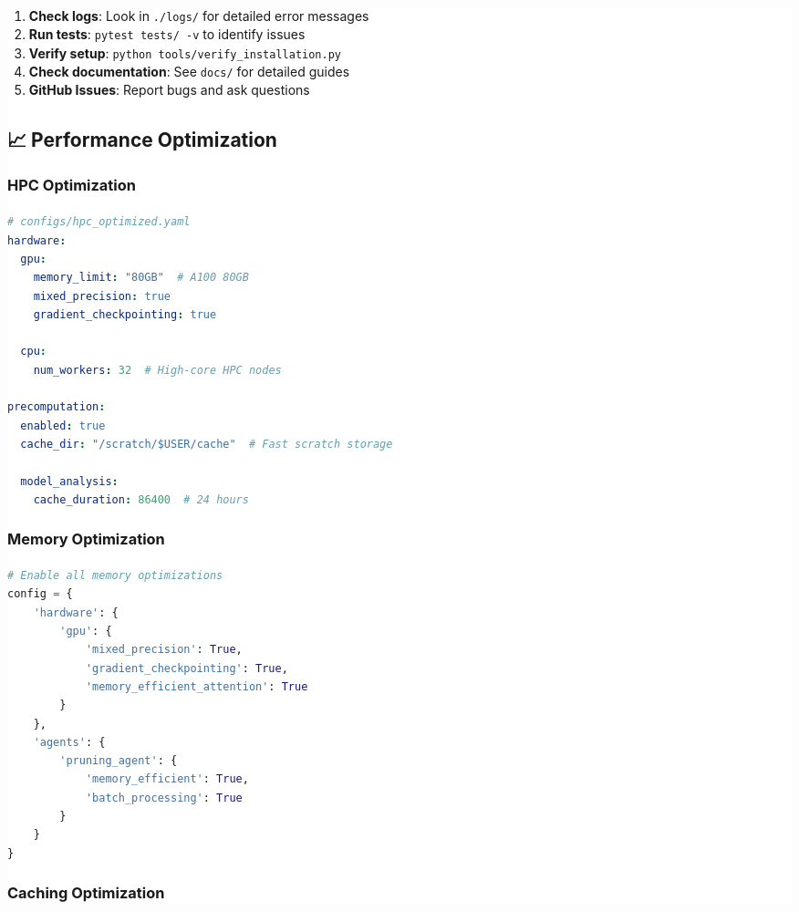1. **Check logs**: Look in `./logs/` for detailed error messages
2. **Run tests**: `pytest tests/ -v` to identify issues
3. **Verify setup**: `python tools/verify_installation.py`
4. **Check documentation**: See `docs/` for detailed guides
5. **GitHub Issues**: Report bugs and ask questions

## 📈 Performance Optimization

### HPC Optimization

```yaml
# configs/hpc_optimized.yaml
hardware:
  gpu:
    memory_limit: "80GB"  # A100 80GB
    mixed_precision: true
    gradient_checkpointing: true
  
  cpu:
    num_workers: 32  # High-core HPC nodes
    
precomputation:
  enabled: true
  cache_dir: "/scratch/$USER/cache"  # Fast scratch storage
  
  model_analysis:
    cache_duration: 86400  # 24 hours
```

### Memory Optimization

```python
# Enable all memory optimizations
config = {
    'hardware': {
        'gpu': {
            'mixed_precision': True,
            'gradient_checkpointing': True,
            'memory_efficient_attention': True
        }
    },
    'agents': {
        'pruning_agent': {
            'memory_efficient': True,
            'batch_processing': True
        }
    }
}
```

### Caching Optimization
